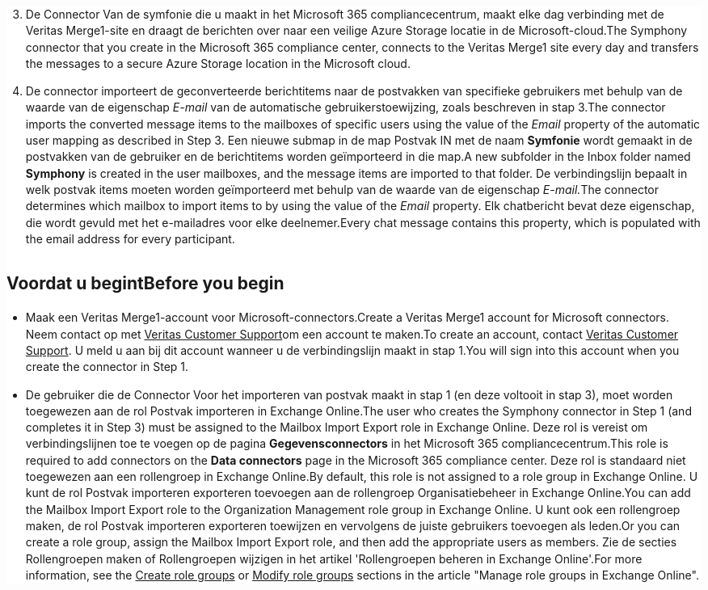 3. <span data-ttu-id="73217-118">De Connector Van de symfonie die u maakt in het Microsoft 365 compliancecentrum, maakt elke dag verbinding met de Veritas Merge1-site en draagt de berichten over naar een veilige Azure Storage locatie in de Microsoft-cloud.</span><span class="sxs-lookup"><span data-stu-id="73217-118">The Symphony connector that you create in the Microsoft 365 compliance center, connects to the Veritas Merge1 site every day and transfers the messages to a secure Azure Storage location in the Microsoft cloud.</span></span>

4. <span data-ttu-id="73217-119">De connector importeert de geconverteerde berichtitems naar de postvakken van specifieke gebruikers met behulp van de waarde van de eigenschap *E-mail* van de automatische gebruikerstoewijzing, zoals beschreven in stap 3.</span><span class="sxs-lookup"><span data-stu-id="73217-119">The connector imports the converted message items to the mailboxes of specific users using the value of the *Email* property of the automatic user mapping as described in Step 3.</span></span> <span data-ttu-id="73217-120">Een nieuwe submap in de map Postvak IN met de naam **Symfonie** wordt gemaakt in de postvakken van de gebruiker en de berichtitems worden geïmporteerd in die map.</span><span class="sxs-lookup"><span data-stu-id="73217-120">A new subfolder in the Inbox folder named **Symphony** is created in the user mailboxes, and the message items are imported to that folder.</span></span> <span data-ttu-id="73217-121">De verbindingslijn bepaalt in welk postvak items moeten worden geïmporteerd met behulp van de waarde van de eigenschap *E-mail.*</span><span class="sxs-lookup"><span data-stu-id="73217-121">The connector determines which mailbox to import items to by using the value of the *Email* property.</span></span> <span data-ttu-id="73217-122">Elk chatbericht bevat deze eigenschap, die wordt gevuld met het e-mailadres voor elke deelnemer.</span><span class="sxs-lookup"><span data-stu-id="73217-122">Every chat message contains this property, which is populated with the email address for every participant.</span></span>

## <a name="before-you-begin"></a><span data-ttu-id="73217-123">Voordat u begint</span><span class="sxs-lookup"><span data-stu-id="73217-123">Before you begin</span></span>

- <span data-ttu-id="73217-124">Maak een Veritas Merge1-account voor Microsoft-connectors.</span><span class="sxs-lookup"><span data-stu-id="73217-124">Create a Veritas Merge1 account for Microsoft connectors.</span></span> <span data-ttu-id="73217-125">Neem contact op met [Veritas Customer Support](https://globanet.com/ms-connectors-contact)om een account te maken.</span><span class="sxs-lookup"><span data-stu-id="73217-125">To create an account, contact [Veritas Customer Support](https://globanet.com/ms-connectors-contact).</span></span> <span data-ttu-id="73217-126">U meld u aan bij dit account wanneer u de verbindingslijn maakt in stap 1.</span><span class="sxs-lookup"><span data-stu-id="73217-126">You will sign into this account when you create the connector in Step 1.</span></span>

- <span data-ttu-id="73217-127">De gebruiker die de Connector Voor het importeren van postvak maakt in stap 1 (en deze voltooit in stap 3), moet worden toegewezen aan de rol Postvak importeren in Exchange Online.</span><span class="sxs-lookup"><span data-stu-id="73217-127">The user who creates the Symphony connector in Step 1 (and completes it in Step 3) must be assigned to the Mailbox Import Export role in Exchange Online.</span></span> <span data-ttu-id="73217-128">Deze rol is vereist om verbindingslijnen toe te voegen op de pagina **Gegevensconnectors** in het Microsoft 365 compliancecentrum.</span><span class="sxs-lookup"><span data-stu-id="73217-128">This role is required to add connectors on the **Data connectors** page in the Microsoft 365 compliance center.</span></span> <span data-ttu-id="73217-129">Deze rol is standaard niet toegewezen aan een rollengroep in Exchange Online.</span><span class="sxs-lookup"><span data-stu-id="73217-129">By default, this role is not assigned to a role group in Exchange Online.</span></span> <span data-ttu-id="73217-130">U kunt de rol Postvak importeren exporteren toevoegen aan de rollengroep Organisatiebeheer in Exchange Online.</span><span class="sxs-lookup"><span data-stu-id="73217-130">You can add the Mailbox Import Export role to the Organization Management role group in Exchange Online.</span></span> <span data-ttu-id="73217-131">U kunt ook een rollengroep maken, de rol Postvak importeren exporteren toewijzen en vervolgens de juiste gebruikers toevoegen als leden.</span><span class="sxs-lookup"><span data-stu-id="73217-131">Or you can create a role group, assign the Mailbox Import Export role, and then add the appropriate users as members.</span></span> <span data-ttu-id="73217-132">Zie de secties [](/Exchange/permissions-exo/role-groups#create-role-groups) Rollengroepen [](/Exchange/permissions-exo/role-groups#modify-role-groups) maken of Rollengroepen wijzigen in het artikel 'Rollengroepen beheren in Exchange Online'.</span><span class="sxs-lookup"><span data-stu-id="73217-132">For more information, see the [Create role groups](/Exchange/permissions-exo/role-groups#create-role-groups) or [Modify role groups](/Exchange/permissions-exo/role-groups#modify-role-groups) sections in the article "Manage role groups in Exchange Online".</span></span>
